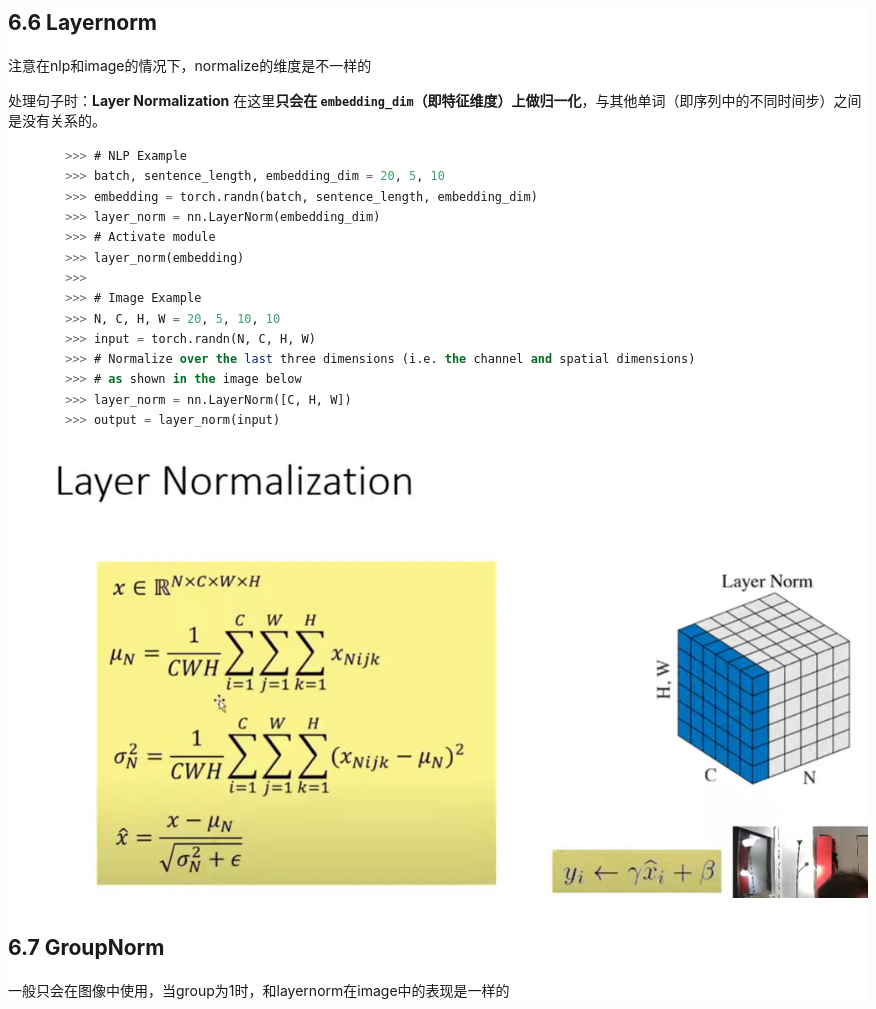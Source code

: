 ## 6.6 Layernorm

注意在nlp和image的情况下，normalize的维度是不一样的

处理句子时：**Layer Normalization** 在这里**只会在 `embedding_dim`（即特征维度）上做归一化**，与其他单词（即序列中的不同时间步）之间是没有关系的。

```sql
        >>> # NLP Example
        >>> batch, sentence_length, embedding_dim = 20, 5, 10
        >>> embedding = torch.randn(batch, sentence_length, embedding_dim)
        >>> layer_norm = nn.LayerNorm(embedding_dim)
        >>> # Activate module
        >>> layer_norm(embedding)
        >>>
        >>> # Image Example
        >>> N, C, H, W = 20, 5, 10, 10
        >>> input = torch.randn(N, C, H, W)
        >>> # Normalize over the last three dimensions (i.e. the channel and spatial dimensions)
        >>> # as shown in the image below
        >>> layer_norm = nn.LayerNorm([C, H, W])
        >>> output = layer_norm(input)

```

![](images/image-17.png)

## 6.7 GroupNorm

一般只会在图像中使用，当group为1时，和layernorm在image中的表现是一样的
